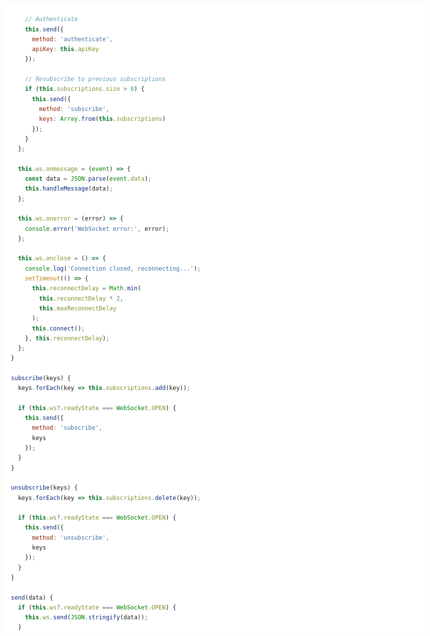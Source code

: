```javascript

      // Authenticate
      this.send({
        method: 'authenticate',
        apiKey: this.apiKey
      });

      // Resubscribe to previous subscriptions
      if (this.subscriptions.size > 0) {
        this.send({
          method: 'subscribe',
          keys: Array.from(this.subscriptions)
        });
      }
    };

    this.ws.onmessage = (event) => {
      const data = JSON.parse(event.data);
      this.handleMessage(data);
    };

    this.ws.onerror = (error) => {
      console.error('WebSocket error:', error);
    };

    this.ws.onclose = () => {
      console.log('Connection closed, reconnecting...');
      setTimeout(() => {
        this.reconnectDelay = Math.min(
          this.reconnectDelay * 2,
          this.maxReconnectDelay
        );
        this.connect();
      }, this.reconnectDelay);
    };
  }

  subscribe(keys) {
    keys.forEach(key => this.subscriptions.add(key));

    if (this.ws?.readyState === WebSocket.OPEN) {
      this.send({
        method: 'subscribe',
        keys
      });
    }
  }

  unsubscribe(keys) {
    keys.forEach(key => this.subscriptions.delete(key));

    if (this.ws?.readyState === WebSocket.OPEN) {
      this.send({
        method: 'unsubscribe',
        keys
      });
    }
  }

  send(data) {
    if (this.ws?.readyState === WebSocket.OPEN) {
      this.ws.send(JSON.stringify(data));
    }
```